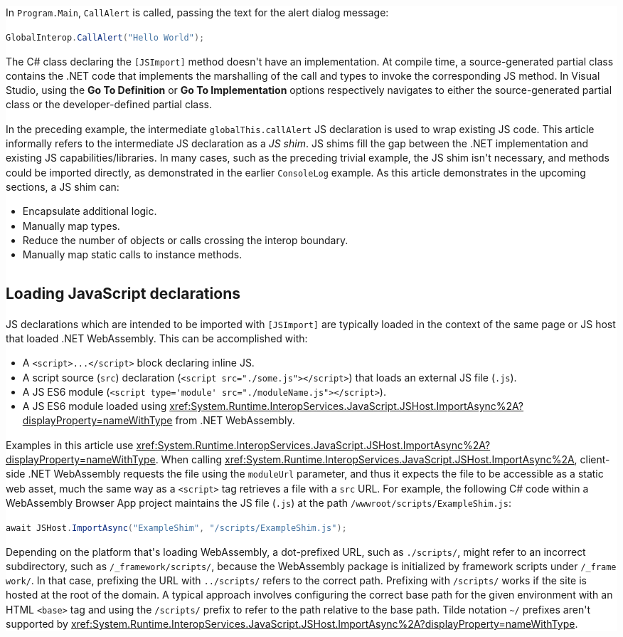 In `Program.Main`, `CallAlert` is called, passing the text for the alert dialog message:

```csharp
GlobalInterop.CallAlert("Hello World");
```

The C# class declaring the `[JSImport]` method doesn't have an implementation. At compile time, a source-generated partial class contains the .NET code that implements the marshalling of the call and types to invoke the corresponding JS method. In Visual Studio, using the **Go To Definition** or **Go To Implementation** options respectively navigates to either the source-generated partial class or the developer-defined partial class.

In the preceding example, the intermediate `globalThis.callAlert` JS declaration is used to wrap existing JS code. This article informally refers to the intermediate JS declaration as a *JS shim*. JS shims fill the gap between the .NET implementation and existing JS capabilities/libraries. In many cases, such as the preceding trivial example, the JS shim isn't necessary, and methods could be imported directly, as demonstrated in the earlier `ConsoleLog` example. As this article demonstrates in the upcoming sections, a JS shim can:

* Encapsulate additional logic.
* Manually map types.
* Reduce the number of objects or calls crossing the interop boundary.
* Manually map static calls to instance methods.

## Loading JavaScript declarations

JS declarations which are intended to be imported with `[JSImport]` are typically loaded in the context of the same page or JS host that loaded .NET WebAssembly. This can be accomplished with:

* A `<script>...</script>` block declaring inline JS.
* A script source (`src`) declaration (`<script src="./some.js"></script>`) that loads an external JS file (`.js`).
* A JS ES6 module (`<script type='module' src="./moduleName.js"></script>`).
* A JS ES6 module loaded using <xref:System.Runtime.InteropServices.JavaScript.JSHost.ImportAsync%2A?displayProperty=nameWithType> from .NET WebAssembly.

Examples in this article use <xref:System.Runtime.InteropServices.JavaScript.JSHost.ImportAsync%2A?displayProperty=nameWithType>. When calling <xref:System.Runtime.InteropServices.JavaScript.JSHost.ImportAsync%2A>, client-side .NET WebAssembly requests the file using the `moduleUrl` parameter, and thus it expects the file to be accessible as a static web asset, much the same way as a `<script>` tag retrieves a file with a `src` URL. For example, the following C# code within a WebAssembly Browser App project maintains the JS file (`.js`) at the path `/wwwroot/scripts/ExampleShim.js`:

```csharp
await JSHost.ImportAsync("ExampleShim", "/scripts/ExampleShim.js");
```

Depending on the platform that's loading WebAssembly, a dot-prefixed URL, such as `./scripts/`, might refer to an incorrect subdirectory, such as `/_framework/scripts/`, because the WebAssembly package is initialized by framework scripts under `/_framework/`. In that case, prefixing the URL with `../scripts/` refers to the correct path. Prefixing with `/scripts/` works if the site is hosted at the root of the domain. A typical approach involves configuring the correct base path for the given environment with an HTML `<base>` tag and using the `/scripts/` prefix to refer to the path relative to the base path. Tilde notation `~/` prefixes aren't supported by <xref:System.Runtime.InteropServices.JavaScript.JSHost.ImportAsync%2A?displayProperty=nameWithType>.

